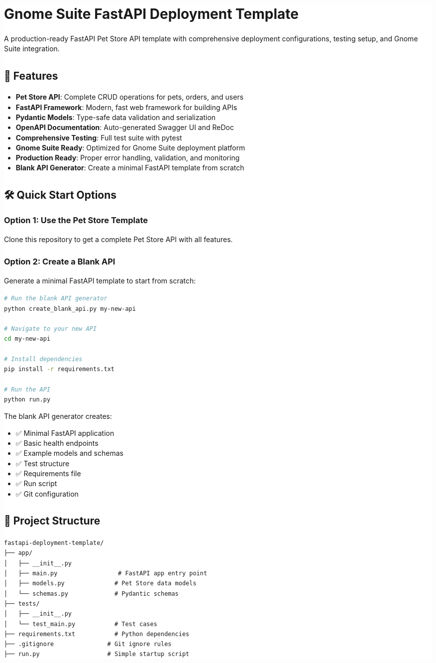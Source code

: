 # Gnome Suite FastAPI Deployment Template

A production-ready FastAPI Pet Store API template with comprehensive deployment configurations, testing setup, and Gnome Suite integration.

## 🚀 Features

- **Pet Store API**: Complete CRUD operations for pets, orders, and users
- **FastAPI Framework**: Modern, fast web framework for building APIs
- **Pydantic Models**: Type-safe data validation and serialization
- **OpenAPI Documentation**: Auto-generated Swagger UI and ReDoc
- **Comprehensive Testing**: Full test suite with pytest
- **Gnome Suite Ready**: Optimized for Gnome Suite deployment platform
- **Production Ready**: Proper error handling, validation, and monitoring
- **Blank API Generator**: Create a minimal FastAPI template from scratch

## 🛠️ Quick Start Options

### Option 1: Use the Pet Store Template
Clone this repository to get a complete Pet Store API with all features.

### Option 2: Create a Blank API
Generate a minimal FastAPI template to start from scratch:

```bash
# Run the blank API generator
python create_blank_api.py my-new-api

# Navigate to your new API
cd my-new-api

# Install dependencies
pip install -r requirements.txt

# Run the API
python run.py
```

The blank API generator creates:
- ✅ Minimal FastAPI application
- ✅ Basic health endpoints
- ✅ Example models and schemas
- ✅ Test structure
- ✅ Requirements file
- ✅ Run script
- ✅ Git configuration

## 📁 Project Structure

```
fastapi-deployment-template/
├── app/
│   ├── __init__.py
│   ├── main.py                 # FastAPI app entry point
│   ├── models.py              # Pet Store data models
│   └── schemas.py             # Pydantic schemas
├── tests/
│   ├── __init__.py
│   └── test_main.py           # Test cases
├── requirements.txt           # Python dependencies
├── .gitignore               # Git ignore rules
├── run.py                   # Simple startup script
```